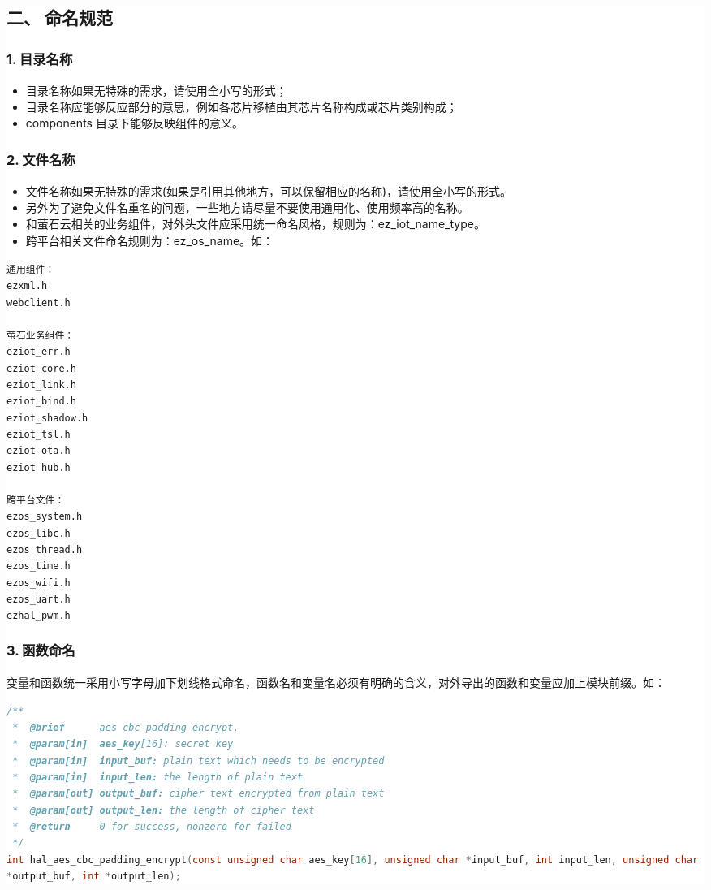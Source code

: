 ## 二、 命名规范

### 1. 目录名称

- 目录名称如果无特殊的需求，请使用全小写的形式；
- 目录名称应能够反应部分的意思，例如各芯片移植由其芯片名称构成或芯片类别构成；
- components 目录下能够反映组件的意义。

### 2. 文件名称

- 文件名称如果无特殊的需求(如果是引用其他地方，可以保留相应的名称)，请使用全小写的形式。
- 另外为了避免文件名重名的问题，一些地方请尽量不要使用通用化、使用频率高的名称。
- 和萤石云相关的业务组件，对外头文件应采用统一命名风格，规则为：ez_iot_name_type。
- 跨平台相关文件命名规则为：ez_os_name。如：

```shell
通用组件：
ezxml.h
webclient.h

萤石业务组件：
eziot_err.h
eziot_core.h
eziot_link.h
eziot_bind.h
eziot_shadow.h
eziot_tsl.h
eziot_ota.h
eziot_hub.h

跨平台文件：
ezos_system.h
ezos_libc.h
ezos_thread.h
ezos_time.h
ezos_wifi.h
ezos_uart.h
ezhal_pwm.h
```

### 3. 函数命名

变量和函数统一采用小写字母加下划线格式命名，函数名和变量名必须有明确的含义，对外导出的函数和变量应加上模块前缀。如：

```c
/**
 *  @brief      aes cbc padding encrypt.
 *  @param[in]  aes_key[16]: secret key
 *  @param[in]  input_buf: plain text which needs to be encrypted
 *  @param[in]  input_len: the length of plain text
 *  @param[out] output_buf: cipher text encrypted from plain text
 *  @param[out] output_len: the length of cipher text
 *  @return     0 for success, nonzero for failed
 */
int hal_aes_cbc_padding_encrypt(const unsigned char aes_key[16], unsigned char *input_buf, int input_len, unsigned char *output_buf, int *output_len);
```
